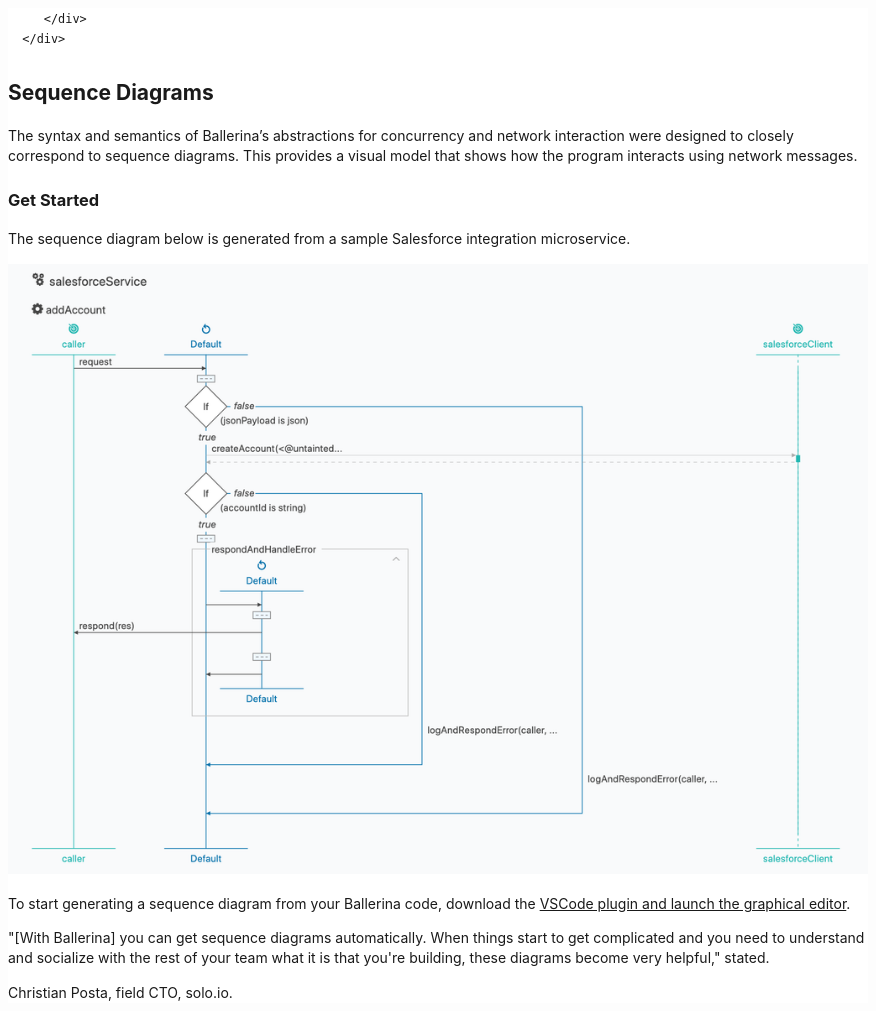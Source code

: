          </div>
      </div>
   </div>
</div>
<div class="row cBallerina-io-Gray-row cGray cContentRows">
   <div class="container">
      <div class="row">
         <div class="col-xs-12 col-sm-12 col-md-12 col-lg-12 cBallerina-io-Home-Middle-col">
            <div class="col-xs-12 col-sm-12" style="padding: 0;">
               <div class="cBlallerina-io-docs-content-container">
                  <div class="wy-nav-content">
                     <div class="rst-content">
                        <div role="main">
                           <div class="section">
                              <h2 id="async-network-protocol">Sequence Diagrams</h2>
                              <p>The syntax and semantics of Ballerina’s abstractions for concurrency and network interaction were designed to closely correspond to sequence diagrams. This provides a visual model that shows how the program interacts using network messages.</p>
                              <h3 id="get-started">Get Started</h3>
                              <p>The sequence diagram below is generated from a sample Salesforce integration microservice.</p>
                              <img src="/img/why-pages/the-network-in-the-language-1.png" alt="Salesforce integration microservice Ballerina sequence diagram">
                              <p>To start generating a sequence diagram from your Ballerina code, download the <a href="https://ballerina.io/learn/vscode-plugin/graphical-editor">VSCode plugin and launch the graphical editor</a>.</p>
                              <div class="cQUOTE">
                                 <p>"[With Ballerina] you can get sequence diagrams automatically. When things start to get complicated and you need to understand and socialize with the rest of your team what it is that you're building, these diagrams become very helpful," stated.</p>
                                 <p class="cName">Christian Posta, field CTO, solo.io.</p>
                              </div>
                           </div>
                        </div>
                     </div>